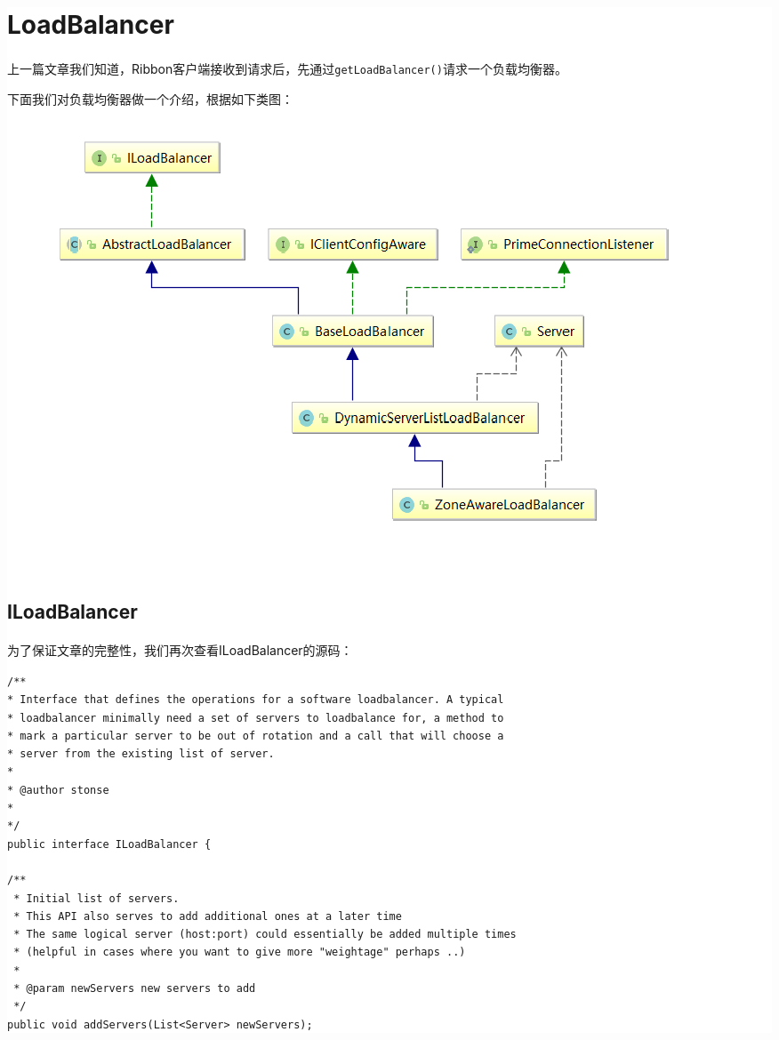 # LoadBalancer

上一篇文章我们知道，Ribbon客户端接收到请求后，先通过`getLoadBalancer()`请求一个负载均衡器。

下面我们对负载均衡器做一个介绍，根据如下类图：

![ILoadBalancer类图](images/ILoadBalancer类图.png)

## ILoadBalancer

为了保证文章的完整性，我们再次查看ILoadBalancer的源码：

    /**
    * Interface that defines the operations for a software loadbalancer. A typical
    * loadbalancer minimally need a set of servers to loadbalance for, a method to
    * mark a particular server to be out of rotation and a call that will choose a
    * server from the existing list of server.
    * 
    * @author stonse
    * 
    */
    public interface ILoadBalancer {

	/**
	 * Initial list of servers.
	 * This API also serves to add additional ones at a later time
	 * The same logical server (host:port) could essentially be added multiple times
	 * (helpful in cases where you want to give more "weightage" perhaps ..)
	 * 
	 * @param newServers new servers to add
	 */
	public void addServers(List<Server> newServers);
	